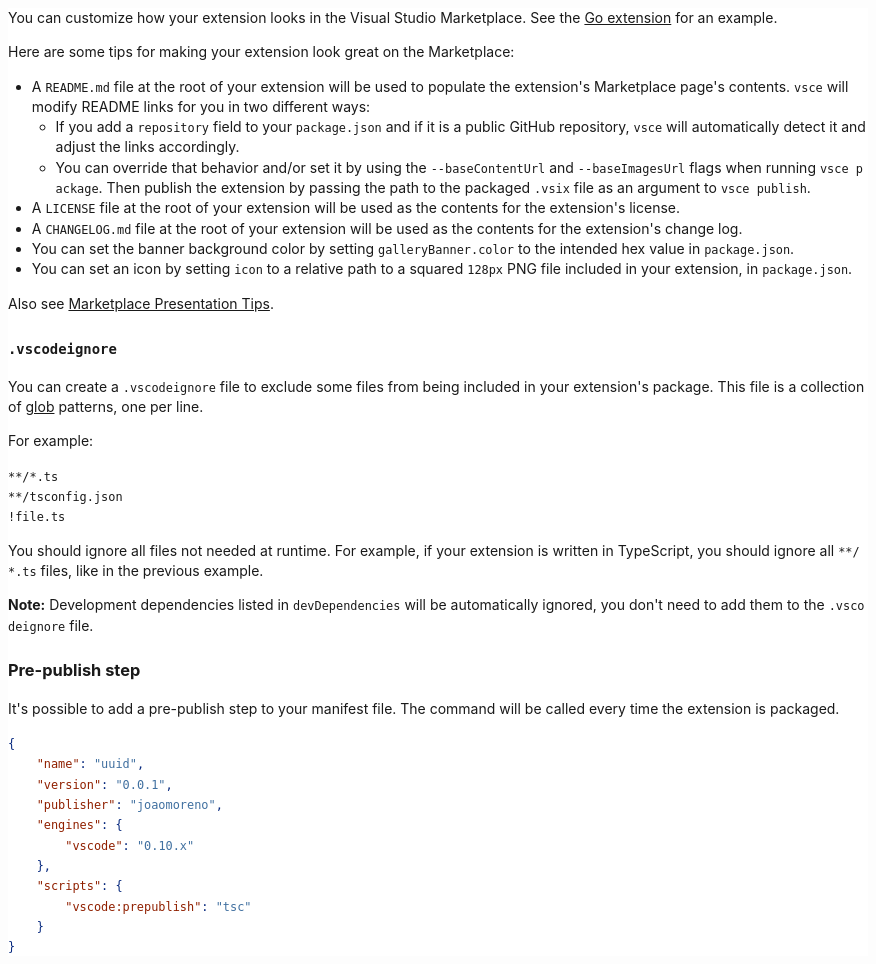 You can customize how your extension looks in the Visual Studio Marketplace. See
the [Go extension](https://marketplace.visualstudio.com/items/ms-vscode.Go) for
an example.

Here are some tips for making your extension look great on the Marketplace:

-   A `README.md` file at the root of your extension will be used to populate
    the extension's Marketplace page's contents. `vsce` will modify README links
    for you in two different ways:
    -   If you add a `repository` field to your `package.json` and if it is a
        public GitHub repository, `vsce` will automatically detect it and adjust
        the links accordingly.
    -   You can override that behavior and/or set it by using the
        `--baseContentUrl` and `--baseImagesUrl` flags when running
        `vsce package`. Then publish the extension by passing the path to the
        packaged `.vsix` file as an argument to `vsce publish`.
-   A `LICENSE` file at the root of your extension will be used as the contents
    for the extension's license.
-   A `CHANGELOG.md` file at the root of your extension will be used as the
    contents for the extension's change log.
-   You can set the banner background color by setting `galleryBanner.color` to
    the intended hex value in `package.json`.
-   You can set an icon by setting `icon` to a relative path to a squared
    `128px` PNG file included in your extension, in `package.json`.

Also see
[Marketplace Presentation Tips](/api/references/extension-manifest#marketplace-presentation-tips).

### `.vscodeignore`

You can create a `.vscodeignore` file to exclude some files from being included
in your extension's package. This file is a collection of
[glob](https://github.com/isaacs/minimatch) patterns, one per line.

For example:

```bash
**/*.ts
**/tsconfig.json
!file.ts
```

You should ignore all files not needed at runtime. For example, if your
extension is written in TypeScript, you should ignore all `**/*.ts` files, like
in the previous example.

**Note:** Development dependencies listed in `devDependencies` will be
automatically ignored, you don't need to add them to the `.vscodeignore` file.

### Pre-publish step

It's possible to add a pre-publish step to your manifest file. The command will
be called every time the extension is packaged.

```json
{
	"name": "uuid",
	"version": "0.0.1",
	"publisher": "joaomoreno",
	"engines": {
		"vscode": "0.10.x"
	},
	"scripts": {
		"vscode:prepublish": "tsc"
	}
}
```
